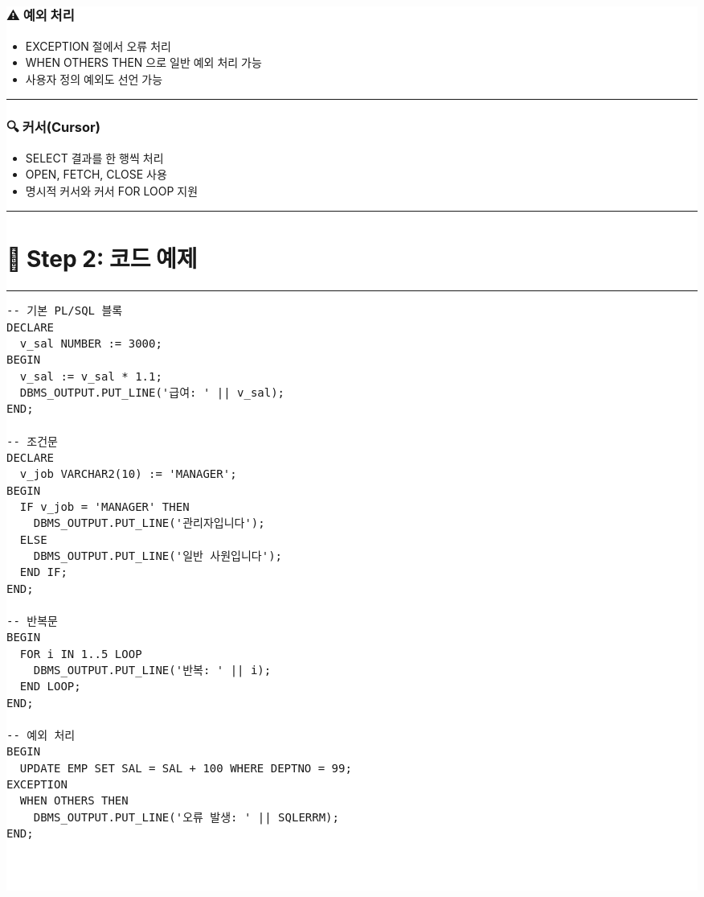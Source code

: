 
### ⚠️ 예외 처리  
- EXCEPTION 절에서 오류 처리  
- WHEN OTHERS THEN 으로 일반 예외 처리 가능  
- 사용자 정의 예외도 선언 가능

---


### 🔍 커서(Cursor)  
- SELECT 결과를 한 행씩 처리  
- OPEN, FETCH, CLOSE 사용  
- 명시적 커서와 커서 FOR LOOP 지원

---


# 🧪 Step 2: 코드 예제

---



<pre class="codeblock">
-- 기본 PL/SQL 블록
DECLARE
  v_sal NUMBER := 3000;
BEGIN
  v_sal := v_sal * 1.1;
  DBMS_OUTPUT.PUT_LINE('급여: ' || v_sal);
END;

-- 조건문
DECLARE
  v_job VARCHAR2(10) := 'MANAGER';
BEGIN
  IF v_job = 'MANAGER' THEN
    DBMS_OUTPUT.PUT_LINE('관리자입니다');
  ELSE
    DBMS_OUTPUT.PUT_LINE('일반 사원입니다');
  END IF;
END;

-- 반복문
BEGIN
  FOR i IN 1..5 LOOP
    DBMS_OUTPUT.PUT_LINE('반복: ' || i);
  END LOOP;
END;

-- 예외 처리
BEGIN
  UPDATE EMP SET SAL = SAL + 100 WHERE DEPTNO = 99;
EXCEPTION
  WHEN OTHERS THEN
    DBMS_OUTPUT.PUT_LINE('오류 발생: ' || SQLERRM);
END;

